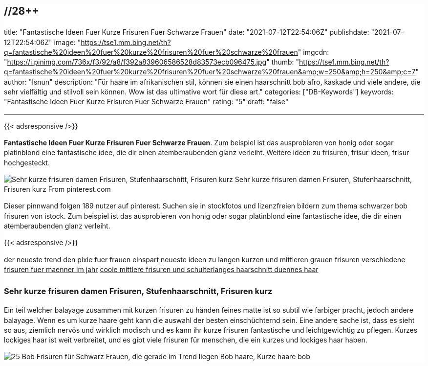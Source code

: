 //28++
---
title: "Fantastische Ideen Fuer Kurze Frisuren Fuer Schwarze Frauen"
date: "2021-07-12T22:54:06Z"
publishdate: "2021-07-12T22:54:06Z"
image: "https://tse1.mm.bing.net/th?q=fantastische%20ideen%20fuer%20kurze%20frisuren%20fuer%20schwarze%20frauen"
imgcdn: "https://i.pinimg.com/736x/f3/92/a8/f392a839606586528d83573ecb096475.jpg"
thumb: "https://tse1.mm.bing.net/th?q=fantastische%20ideen%20fuer%20kurze%20frisuren%20fuer%20schwarze%20frauen&amp;w=250&amp;h=250&amp;c=7"
author: "Isnun"
description: "Für haare im afrikanischen stil, können sie einen haarschnitt bob afro, kaskade und viele andere, die sehr vielfältig und stilvoll sein können. Wow ist das ultimative wort für diese art."
categories: ["DB-Keywords"]
keywords: "Fantastische Ideen Fuer Kurze Frisuren Fuer Schwarze Frauen"
rating: "5"
draft: "false"

---


{{< adsresponsive />}}

**Fantastische Ideen Fuer Kurze Frisuren Fuer Schwarze Frauen**. Zum beispiel ist das ausprobieren von honig oder sogar platinblond eine fantastische idee, die dir einen atemberaubenden glanz verleiht. Weitere ideen zu frisuren, frisur ideen, frisur hochgesteckt.


![Sehr kurze frisuren damen Frisuren, Stufenhaarschnitt, Frisuren kurz](https://tse1.mm.bing.net/th?q=fantastische%20ideen%20fuer%20kurze%20frisuren%20fuer%20schwarze%20frauen "Sehr kurze frisuren damen Frisuren, Stufenhaarschnitt, Frisuren kurz")
Sehr kurze frisuren damen Frisuren, Stufenhaarschnitt, Frisuren kurz From pinterest.com

Dieser pinnwand folgen 189 nutzer auf pinterest. Suchen sie in stockfotos und lizenzfreien bildern zum thema schwarzer bob frisuren von istock. Zum beispiel ist das ausprobieren von honig oder sogar platinblond eine fantastische idee, die dir einen atemberaubenden glanz verleiht.

{{< adsresponsive />}}

[der neueste trend den pixie fuer frauen einspart](/der-neueste-trend-den-pixie-fuer-frauen-einspart/) [neueste ideen zu langen kurzen und mittleren grauen frisuren](/neueste-ideen-zu-langen-kurzen-und-mittleren-grauen-frisuren/) [verschiedene frisuren fuer maenner im jahr](/verschiedene-frisuren-fuer-maenner-im-jahr/) [coole mittlere frisuren und schulterlanges haarschnitt duennes haar](/coole-mittlere-frisuren-und-schulterlanges-haarschnitt-duennes-haar/) 

### Sehr kurze frisuren damen Frisuren, Stufenhaarschnitt, Frisuren kurz
Ein teil welcher balayage zusammen mit kurzen frisuren zu händen feines matte ist so subtil wie farbiger pracht, jedoch andere balayage. Wenn es um kurze haare geht kann die auswahl der besten einschüchternd sein. Eine andere sache ist, dass es sieht so aus, ziemlich nervös und wirklich modisch und es kann ihr kurze frisuren fantastische und leichtgewichtig zu pflegen. Kurzes lockiges haar ist weit verbreitet, und es gibt viele frisuren für menschen, die ein kurzes und lockiges haar haben.


![25 Bob Frisuren für Schwarz Frauen, die gerade im Trend liegen Bob haare, Kurze haare bob](https://i.pinimg.com/originals/87/23/64/872364501774f15aedb43ccd82345770.jpg "25 Bob Frisuren für Schwarz Frauen, die gerade im Trend liegen Bob haare, Kurze haare bob")
